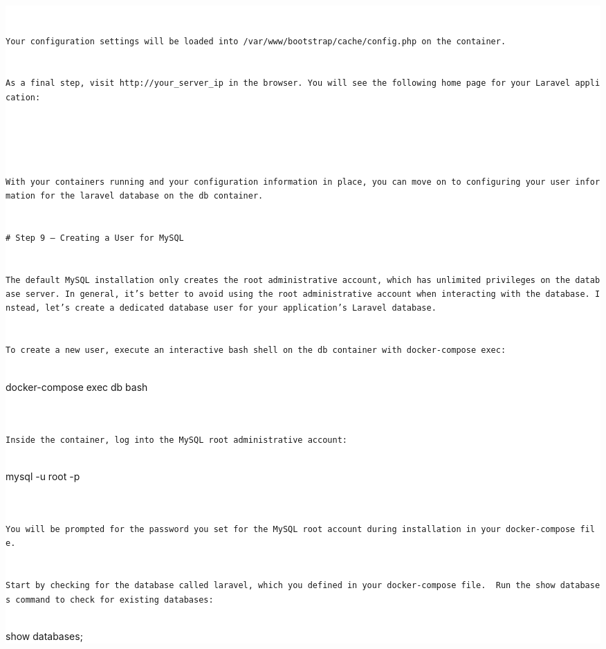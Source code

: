 
```


Your configuration settings will be loaded into /var/www/bootstrap/cache/config.php on the container.


As a final step, visit http://your_server_ip in the browser. You will see the following home page for your Laravel application:





With your containers running and your configuration information in place, you can move on to configuring your user information for the laravel database on the db container.


# Step 9 — Creating a User for MySQL


The default MySQL installation only creates the root administrative account, which has unlimited privileges on the database server. In general, it’s better to avoid using the root administrative account when interacting with the database. Instead, let’s create a dedicated database user for your application’s Laravel database.


To create a new user, execute an interactive bash shell on the db container with docker-compose exec:


```
docker-compose exec db bash


```


Inside the container, log into the MySQL root administrative account:


```
mysql -u root -p


```


You will be prompted for the password you set for the MySQL root account during installation in your docker-compose file.


Start by checking for the database called laravel, which you defined in your docker-compose file.  Run the show databases command to check for existing databases:


```
show databases;
